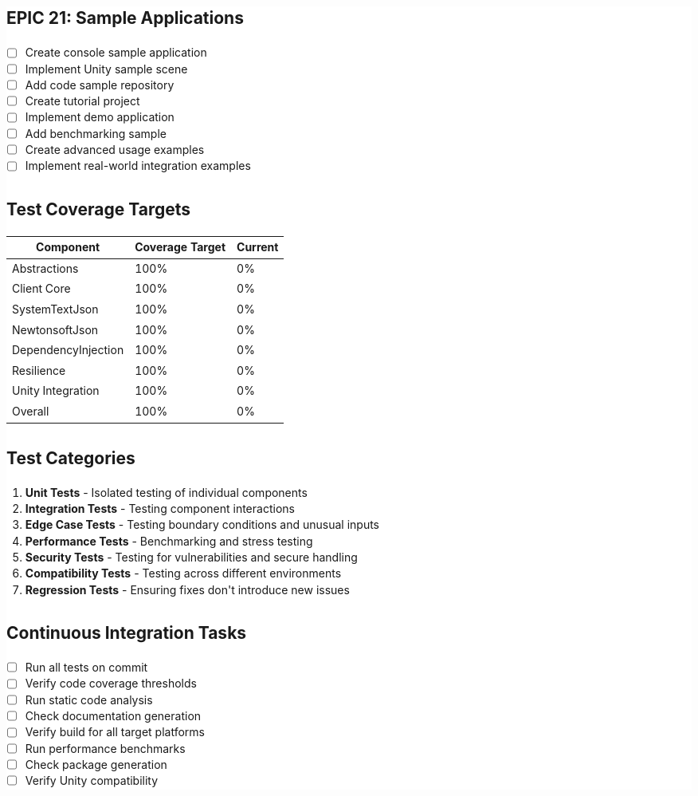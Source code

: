 ## EPIC 21: Sample Applications

- [ ] Create console sample application
- [ ] Implement Unity sample scene
- [ ] Add code sample repository
- [ ] Create tutorial project
- [ ] Implement demo application
- [ ] Add benchmarking sample
- [ ] Create advanced usage examples
- [ ] Implement real-world integration examples

## Test Coverage Targets

| Component               | Coverage Target | Current |
|-------------------------|----------------|---------|
| Abstractions            | 100%           | 0%      |
| Client Core             | 100%           | 0%      |
| SystemTextJson          | 100%           | 0%      |
| NewtonsoftJson          | 100%           | 0%      |
| DependencyInjection     | 100%           | 0%      |
| Resilience              | 100%           | 0%      |
| Unity Integration       | 100%           | 0%      |
| Overall                 | 100%           | 0%      |

## Test Categories

1. **Unit Tests** - Isolated testing of individual components
2. **Integration Tests** - Testing component interactions
3. **Edge Case Tests** - Testing boundary conditions and unusual inputs
4. **Performance Tests** - Benchmarking and stress testing
5. **Security Tests** - Testing for vulnerabilities and secure handling
6. **Compatibility Tests** - Testing across different environments
7. **Regression Tests** - Ensuring fixes don't introduce new issues

## Continuous Integration Tasks

- [ ] Run all tests on commit
- [ ] Verify code coverage thresholds
- [ ] Run static code analysis
- [ ] Check documentation generation
- [ ] Verify build for all target platforms
- [ ] Run performance benchmarks
- [ ] Check package generation
- [ ] Verify Unity compatibility
